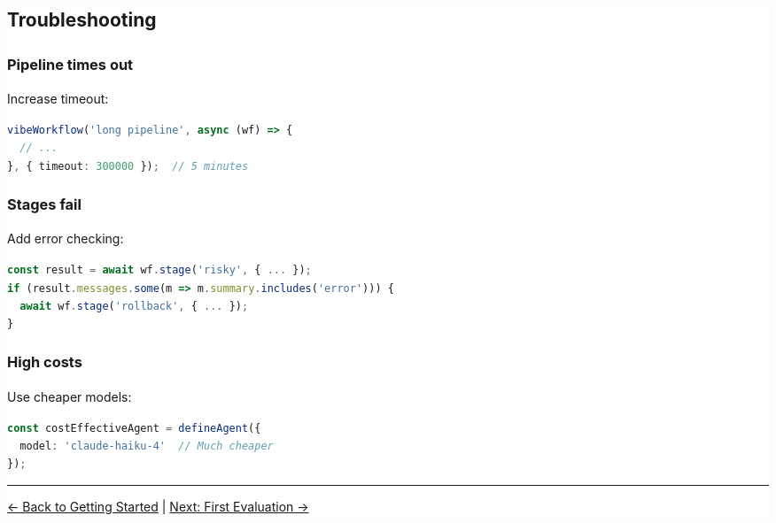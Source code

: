 
## Troubleshooting

### Pipeline times out

Increase timeout:
```typescript
vibeWorkflow('long pipeline', async (wf) => {
  // ...
}, { timeout: 300000 });  // 5 minutes
```

### Stages fail

Add error checking:
```typescript
const result = await wf.stage('risky', { ... });
if (result.messages.some(m => m.summary.includes('error'))) {
  await wf.stage('rollback', { ... });
}
```

### High costs

Use cheaper models:
```typescript
const costEffectiveAgent = defineAgent({
  model: 'claude-haiku-4'  // Much cheaper
});
```

---

[← Back to Getting Started](./) | [Next: First Evaluation →](./first-evaluation.md)
